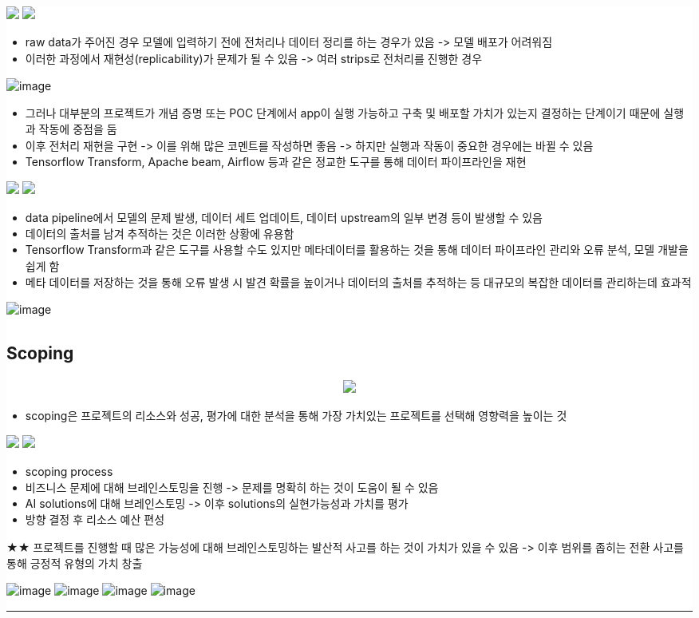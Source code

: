 

<img src="https://user-images.githubusercontent.com/72551588/147584131-0be945a8-874c-422a-ae28-f41b14573426.png" width=49%>  <img src="https://user-images.githubusercontent.com/72551588/147584134-463c464d-ec33-4b5e-a9b6-bab6f88dcbad.png" width=49%>

- raw data가 주어진 경우 모델에 입력하기 전에 전처리나 데이터 정리를 하는 경우가 있음 -> 모델 배포가 어려워짐
- 이러한 과정에서 재현성(replicability)가 문제가 될 수 있음 -> 여러 strips로 전처리를 진행한 경우

![image](https://user-images.githubusercontent.com/72551588/147584140-6e7475c1-d576-4e3d-a86e-373af3bda9f0.png)

- 그러나 대부분의 프로젝트가 개념 증명 또는 POC 단계에서 app이 실행 가능하고 구축 및 배포할 가치가 있는지 결정하는 단계이기 때문에 실행과 작동에 중점을 둠
- 이후 전처리 재현을 구현 -> 이를 위해 많은 코멘트를 작성하면 좋음 -> 하지만 실행과 작동이 중요한 경우에는 바뀔 수 있음
- Tensorflow Transform, Apache beam, Airflow 등과 같은 정교한 도구를 통해 데이터 파이프라인을 재현



<img src="https://user-images.githubusercontent.com/72551588/147585154-2c5312fc-7597-45f7-9584-c75ebff0eac3.png" width=49%>  <img src="https://user-images.githubusercontent.com/72551588/147585400-a3c25836-fe7e-4247-8af8-b0ac0e220cb7.png" width=49%>
 
- data pipeline에서 모델의 문제 발생, 데이터 세트 업데이트, 데이터 upstream의 일부 변경 등이 발생할 수 있음
- 데이터의 출처를 남겨 추적하는 것은 이러한 상황에 유용함
- Tensorflow Transform과 같은 도구를 사용할 수도 있지만 메타데이터를 활용하는 것을 통해 데이터 파이프라인 관리와 오류 분석, 모델 개발을 쉽게 함
- 메타 데이터를 저장하는 것을 통해 오류 발생 시 발견 확률을 높이거나 데이터의 출처를 추적하는 등 대규모의 복잡한 데이터를 관리하는데 효과적



![image](https://user-images.githubusercontent.com/72551588/147586020-57520aed-6b04-4864-a4a1-ad6cfa22226b.png)





## Scoping



<p align=center><img src="https://user-images.githubusercontent.com/72551588/147586900-970f629c-ecb6-4c49-9cd6-57f4d4a86c9d.png" width=49%></p>

- scoping은 프로젝트의 리소스와 성공, 평가에 대한 분석을 통해 가장 가치있는 프로젝트를 선택해 영향력을 높이는 것


<img src="https://user-images.githubusercontent.com/72551588/147587558-cf2c5f83-934e-4c09-a1d0-ac7cff8d1ac7.png" width=49%>  <img src="https://user-images.githubusercontent.com/72551588/147587859-151726c8-9dfd-4cd5-998a-12587f289a6d.png" width=49%>

- scoping process
- 비즈니스 문제에 대해 브레인스토밍을 진행 -> 문제를 명확히 하는 것이 도움이 될 수 있음
- AI solutions에 대해 브레인스토밍 -> 이후 solutions의 실현가능성과 가치를 평가
- 방향 결정 후 리소스 예산 편성

★★ 프로젝트를 진행할 때 많은 가능성에 대해 브레인스토밍하는 발산적 사고를 하는 것이 가치가 있을 수 있음 -> 이후 범위를 좁히는 전환 사고를 통해 긍정적 유형의 가치 창출



![image](https://user-images.githubusercontent.com/72551588/147589046-2af8d196-49f4-4c9c-8774-5c1db24c82ed.png)
![image](https://user-images.githubusercontent.com/72551588/147589057-00dc8a17-53b1-4bd6-ae69-bce8ee89a614.png)
![image](https://user-images.githubusercontent.com/72551588/147589065-aa8fb3b8-a904-43fe-b1ee-5d5213c82cb8.png)
![image](https://user-images.githubusercontent.com/72551588/147589069-6420a5a8-2200-44bd-ad1a-49d83ca0e7bf.png)

------------------------------------------------------------------------------------------------------------------------------------------------------------
